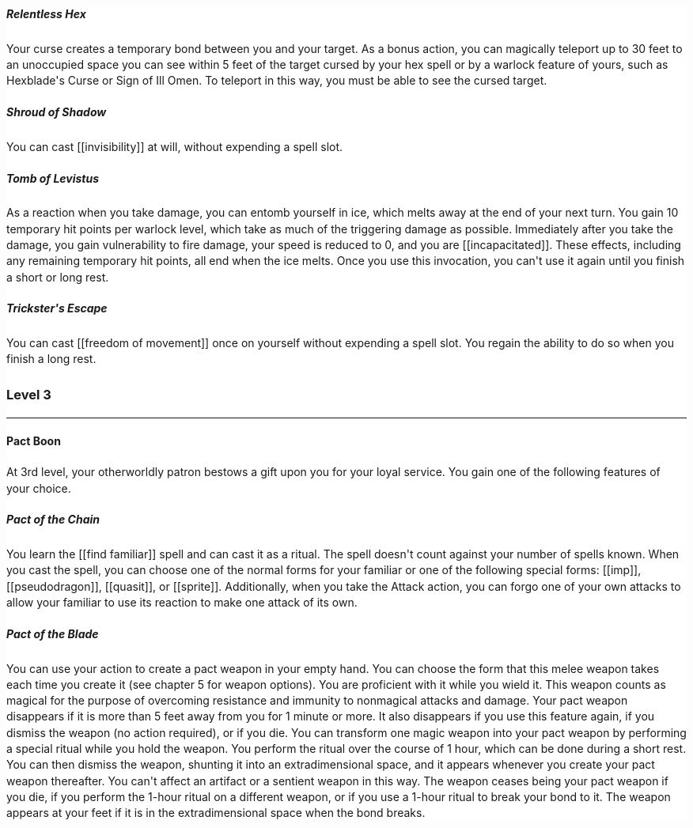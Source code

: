 ##### **Relentless Hex**
Your curse creates a temporary bond between you and your target. As a bonus action, you can magically teleport up to 30 feet to an unoccupied space you can see within 5 feet of the target cursed by your hex spell or by a warlock feature of yours, such as Hexblade's Curse or Sign of Ill Omen. To teleport in this way, you must be able to see the cursed target.

##### **Shroud of Shadow**
You can cast [[invisibility]] at will, without expending a spell slot.

##### **Tomb of Levistus**
As a reaction when you take damage, you can entomb yourself in ice, which melts away at the end of your next turn. You gain 10 temporary hit points per warlock level, which take as much of the triggering damage as possible. Immediately after you take the damage, you gain vulnerability to fire damage, your speed is reduced to 0, and you are [[incapacitated]]. These effects, including any remaining temporary hit points, all end when the ice melts.
Once you use this invocation, you can't use it again until you finish a short or long rest.

##### **Trickster's Escape**
You can cast [[freedom of movement]] once on yourself without expending a spell slot. You regain the ability to do so when you finish a long rest.

### Level 3
---
#### Pact Boon

At 3rd level, your otherworldly patron bestows a gift upon you for your loyal service. You gain one of the following features of your choice.

##### **Pact of the Chain**
You learn the [[find familiar]] spell and can cast it as a ritual. The spell doesn't count against your number of spells known.
When you cast the spell, you can choose one of the normal forms for your familiar or one of the following special forms: [[imp]], [[pseudodragon]], [[quasit]], or [[sprite]].
Additionally, when you take the Attack action, you can forgo one of your own attacks to allow your familiar to use its reaction to make one attack of its own.

##### **Pact of the Blade**
You can use your action to create a pact weapon in your empty hand. You can choose the form that this melee weapon takes each time you create it (see chapter 5 for weapon options). You are proficient with it while you wield it. This weapon counts as magical for the purpose of overcoming resistance and immunity to nonmagical attacks and damage.
Your pact weapon disappears if it is more than 5 feet away from you for 1 minute or more. It also disappears if you use this feature again, if you dismiss the weapon (no action required), or if you die.
You can transform one magic weapon into your pact weapon by performing a special ritual while you hold the weapon. You perform the ritual over the course of 1 hour, which can be done during a short rest. You can then dismiss the weapon, shunting it into an extradimensional space, and it appears whenever you create your pact weapon thereafter. You can't affect an artifact or a sentient weapon in this way. The weapon ceases being your pact weapon if you die, if you perform the 1-hour ritual on a different weapon, or if you use a 1-hour ritual to break your bond to it. The weapon appears at your feet if it is in the extradimensional space when the bond breaks.
